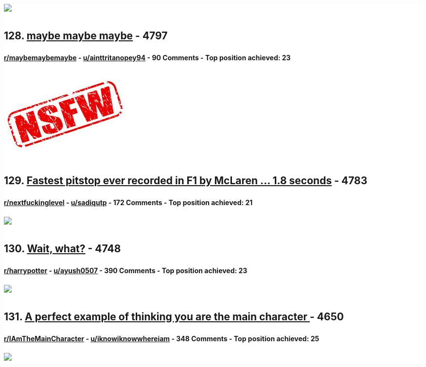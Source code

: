 <a href="https://themessenger.com/news/anti-israel-protestors-shout-gas-the-jews-outside-sydney-opera-house"><img src="https://b.thumbs.redditmedia.com/oXhonE3C_jw6MMslkBA1eNyBumXsG3hUdwXi2EBau_M.jpg"></img></a>

## 128. [maybe maybe maybe](http://reddit.com/r/maybemaybemaybe/comments/173rbm1/maybe_maybe_maybe/) - 4797
#### [r/maybemaybemaybe](http://reddit.com/r/maybemaybemaybe) - [u/ainttritanopey94](http://reddit.com/u/ainttritanopey94) - 90 Comments - Top position achieved: 23

<a href="https://v.redd.it/lx05retyd6tb1"><img src="https://github.com/mgerb/top-of-reddit/raw/master/nsfw.jpg"></img></a>

## 129. [Fastest pitstop ever recorded in F1 by McLaren ... 1.8 seconds](http://reddit.com/r/nextfuckinglevel/comments/173paqg/fastest_pitstop_ever_recorded_in_f1_by_mclaren_18/) - 4783
#### [r/nextfuckinglevel](http://reddit.com/r/nextfuckinglevel) - [u/sadiqutp](http://reddit.com/u/sadiqutp) - 172 Comments - Top position achieved: 21

<a href="https://v.redd.it/hrqxhll2v5tb1"><img src="https://b.thumbs.redditmedia.com/KzdnhyKl5vz5l9K-otqX3DLq5VK--wizRizyXUDvlOI.jpg"></img></a>

## 130. [Wait, what?](http://reddit.com/r/harrypotter/comments/173scob/wait_what/) - 4748
#### [r/harrypotter](http://reddit.com/r/harrypotter) - [u/ayush0507](http://reddit.com/u/ayush0507) - 390 Comments - Top position achieved: 23

<a href="https://i.redd.it/84my79vlm6tb1.jpg"><img src="https://b.thumbs.redditmedia.com/0alF_wLVfrsjJPQr1V2uS9urRbmyoUiYm9nIJPJTp-s.jpg"></img></a>

## 131. [A perfect example of thinking you are the main character ](http://reddit.com/r/IAmTheMainCharacter/comments/173egqm/a_perfect_example_of_thinking_you_are_the_main/) - 4650
#### [r/IAmTheMainCharacter](http://reddit.com/r/IAmTheMainCharacter) - [u/iknowiknowwhereiam](http://reddit.com/u/iknowiknowwhereiam) - 348 Comments - Top position achieved: 25

<a href="https://v.redd.it/980t1jq1n2tb1"><img src="https://external-preview.redd.it/c284dzZybzFuMnRiMSz2HvawIsPnfJNplbpnf940I9D8yOWwnz85SQ7RhxZF.png?width=140&amp;height=140&amp;crop=140:140,smart&amp;format=jpg&amp;v=enabled&amp;lthumb=true&amp;s=c4beecd9558d342c455aa9ce4fd7f2f07e2337b8"></img></a>
